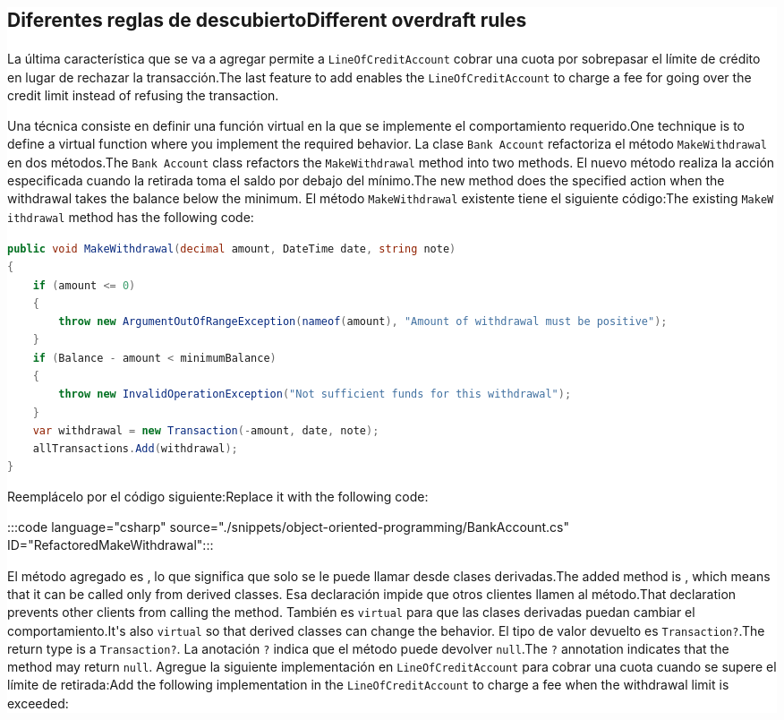 ## <a name="different-overdraft-rules"></a><span data-ttu-id="08233-217">Diferentes reglas de descubierto</span><span class="sxs-lookup"><span data-stu-id="08233-217">Different overdraft rules</span></span>

<span data-ttu-id="08233-218">La última característica que se va a agregar permite a `LineOfCreditAccount` cobrar una cuota por sobrepasar el límite de crédito en lugar de rechazar la transacción.</span><span class="sxs-lookup"><span data-stu-id="08233-218">The last feature to add enables the `LineOfCreditAccount` to charge a fee for going over the credit limit instead of refusing the transaction.</span></span>

<span data-ttu-id="08233-219">Una técnica consiste en definir una función virtual en la que se implemente el comportamiento requerido.</span><span class="sxs-lookup"><span data-stu-id="08233-219">One technique is to define a virtual function where you implement the required behavior.</span></span> <span data-ttu-id="08233-220">La clase `Bank Account` refactoriza el método `MakeWithdrawal` en dos métodos.</span><span class="sxs-lookup"><span data-stu-id="08233-220">The `Bank Account` class refactors the `MakeWithdrawal` method into two methods.</span></span> <span data-ttu-id="08233-221">El nuevo método realiza la acción especificada cuando la retirada toma el saldo por debajo del mínimo.</span><span class="sxs-lookup"><span data-stu-id="08233-221">The new method does the specified action when the withdrawal takes the balance below the minimum.</span></span> <span data-ttu-id="08233-222">El método `MakeWithdrawal` existente tiene el siguiente código:</span><span class="sxs-lookup"><span data-stu-id="08233-222">The existing `MakeWithdrawal` method has the following code:</span></span>

```csharp
public void MakeWithdrawal(decimal amount, DateTime date, string note)
{
    if (amount <= 0)
    {
        throw new ArgumentOutOfRangeException(nameof(amount), "Amount of withdrawal must be positive");
    }
    if (Balance - amount < minimumBalance)
    {
        throw new InvalidOperationException("Not sufficient funds for this withdrawal");
    }
    var withdrawal = new Transaction(-amount, date, note);
    allTransactions.Add(withdrawal);
}
```

<span data-ttu-id="08233-223">Reemplácelo por el código siguiente:</span><span class="sxs-lookup"><span data-stu-id="08233-223">Replace it with the following code:</span></span>

:::code language="csharp" source="./snippets/object-oriented-programming/BankAccount.cs" ID="RefactoredMakeWithdrawal":::

<span data-ttu-id="08233-224">El método agregado es  , lo que significa que solo se le puede llamar desde clases derivadas.</span><span class="sxs-lookup"><span data-stu-id="08233-224">The added method is  , which means that it can be called only from derived classes.</span></span> <span data-ttu-id="08233-225">Esa declaración impide que otros clientes llamen al método.</span><span class="sxs-lookup"><span data-stu-id="08233-225">That declaration prevents other clients from calling the method.</span></span> <span data-ttu-id="08233-226">También es `virtual` para que las clases derivadas puedan cambiar el comportamiento.</span><span class="sxs-lookup"><span data-stu-id="08233-226">It's also `virtual` so that derived classes can change the behavior.</span></span> <span data-ttu-id="08233-227">El tipo de valor devuelto es `Transaction?`.</span><span class="sxs-lookup"><span data-stu-id="08233-227">The return type is a `Transaction?`.</span></span> <span data-ttu-id="08233-228">La anotación `?` indica que el método puede devolver `null`.</span><span class="sxs-lookup"><span data-stu-id="08233-228">The `?` annotation indicates that the method may return `null`.</span></span> <span data-ttu-id="08233-229">Agregue la siguiente implementación en `LineOfCreditAccount` para cobrar una cuota cuando se supere el límite de retirada:</span><span class="sxs-lookup"><span data-stu-id="08233-229">Add the following implementation in the `LineOfCreditAccount` to charge a fee when the withdrawal limit is exceeded:</span></span>

